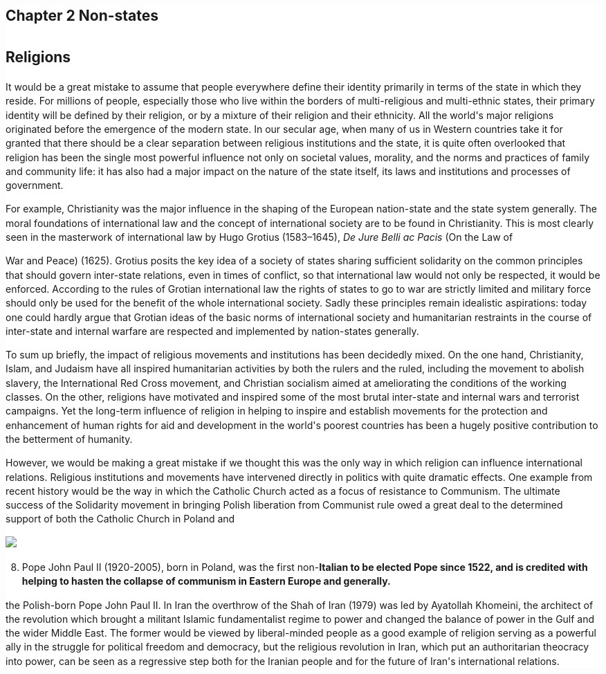 ## Chapter 2 **Non-states**

## Religions

It would be a great mistake to assume that people everywhere define their identity primarily in terms of the state in which they reside. For millions of people, especially those who live within the borders of multi-religious and multi-ethnic states, their primary identity will be defined by their religion, or by a mixture of their religion and their ethnicity. All the world's major religions originated before the emergence of the modern state. In our secular age, when many of us in Western countries take it for granted that there should be a clear separation between religious institutions and the state, it is quite often overlooked that religion has been the single most powerful influence not only on societal values, morality, and the norms and practices of family and community life: it has also had a major impact on the nature of the state itself, its laws and institutions and processes of government.

For example, Christianity was the major influence in the shaping of the European nation-state and the state system generally. The moral foundations of international law and the concept of international society are to be found in Christianity. This is most clearly seen in the masterwork of international law by Hugo Grotius (1583–1645), *De Jure Belli ac Pacis* (On the Law of

War and Peace) (1625). Grotius posits the key idea of a society of states sharing sufficient solidarity on the common principles that should govern inter-state relations, even in times of conflict, so that international law would not only be respected, it would be enforced. According to the rules of Grotian international law the rights of states to go to war are strictly limited and military force should only be used for the benefit of the whole international society. Sadly these principles remain idealistic aspirations: today one could hardly argue that Grotian ideas of the basic norms of international society and humanitarian restraints in the course of inter-state and internal warfare are respected and implemented by nation-states generally.

To sum up briefly, the impact of religious movements and institutions has been decidedly mixed. On the one hand, Christianity, Islam, and Judaism have all inspired humanitarian activities by both the rulers and the ruled, including the movement to abolish slavery, the International Red Cross movement, and Christian socialism aimed at ameliorating the conditions of the working classes. On the other, religions have motivated and inspired some of the most brutal inter-state and internal wars and terrorist campaigns. Yet the long-term influence of religion in helping to inspire and establish movements for the protection and enhancement of human rights for aid and development in the world's poorest countries has been a hugely positive contribution to the betterment of humanity.

However, we would be making a great mistake if we thought this was the only way in which religion can influence international relations. Religious institutions and movements have intervened directly in politics with quite dramatic effects. One example from recent history would be the way in which the Catholic Church acted as a focus of resistance to Communism. The ultimate success of the Solidarity movement in bringing Polish liberation from Communist rule owed a great deal to the determined support of both the Catholic Church in Poland and

![](_page_2_Picture_0.jpeg)

8. Pope John Paul II (1920-2005), born in Poland, was the first non-**Italian to be elected Pope since 1522, and is credited with helping to hasten the collapse of communism in Eastern Europe and generally.**

the Polish-born Pope John Paul II. In Iran the overthrow of the Shah of Iran (1979) was led by Ayatollah Khomeini, the architect of the revolution which brought a militant Islamic fundamentalist regime to power and changed the balance of power in the Gulf and the wider Middle East. The former would be viewed by liberal-minded people as a good example of religion serving as a powerful ally in the struggle for political freedom and democracy, but the religious revolution in Iran, which put an authoritarian theocracy into power, can be seen as a regressive step both for the Iranian people and for the future of Iran's international relations.
